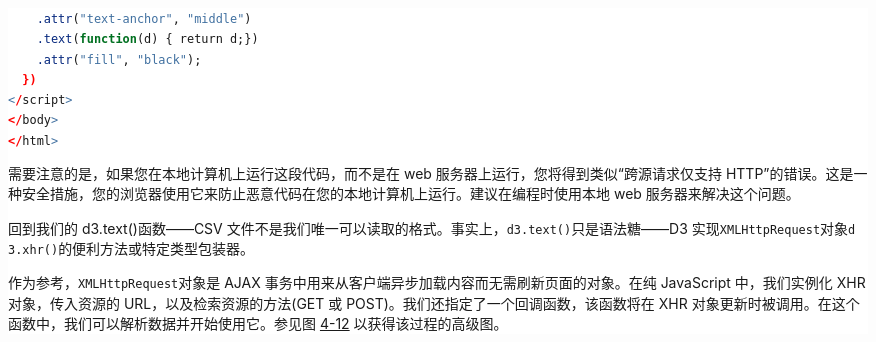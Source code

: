```r
    .attr("text-anchor", "middle")
    .text(function(d) { return d;})
    .attr("fill", "black");
  })
</script>
</body>
</html>

```

需要注意的是，如果您在本地计算机上运行这段代码，而不是在 web 服务器上运行，您将得到类似“跨源请求仅支持 HTTP”的错误。这是一种安全措施，您的浏览器使用它来防止恶意代码在您的本地计算机上运行。建议在编程时使用本地 web 服务器来解决这个问题。

回到我们的 d3.text()函数——CSV 文件不是我们唯一可以读取的格式。事实上，`d3.text()`只是语法糖——D3 实现`XMLHttpRequest`对象`d3.xhr()`的便利方法或特定类型包装器。

作为参考，`XMLHttpRequest`对象是 AJAX 事务中用来从客户端异步加载内容而无需刷新页面的对象。在纯 JavaScript 中，我们实例化 XHR 对象，传入资源的 URL，以及检索资源的方法(GET 或 POST)。我们还指定了一个回调函数，该函数将在 XHR 对象更新时被调用。在这个函数中，我们可以解析数据并开始使用它。参见图 [4-12](#Fig12) 以获得该过程的高级图。
